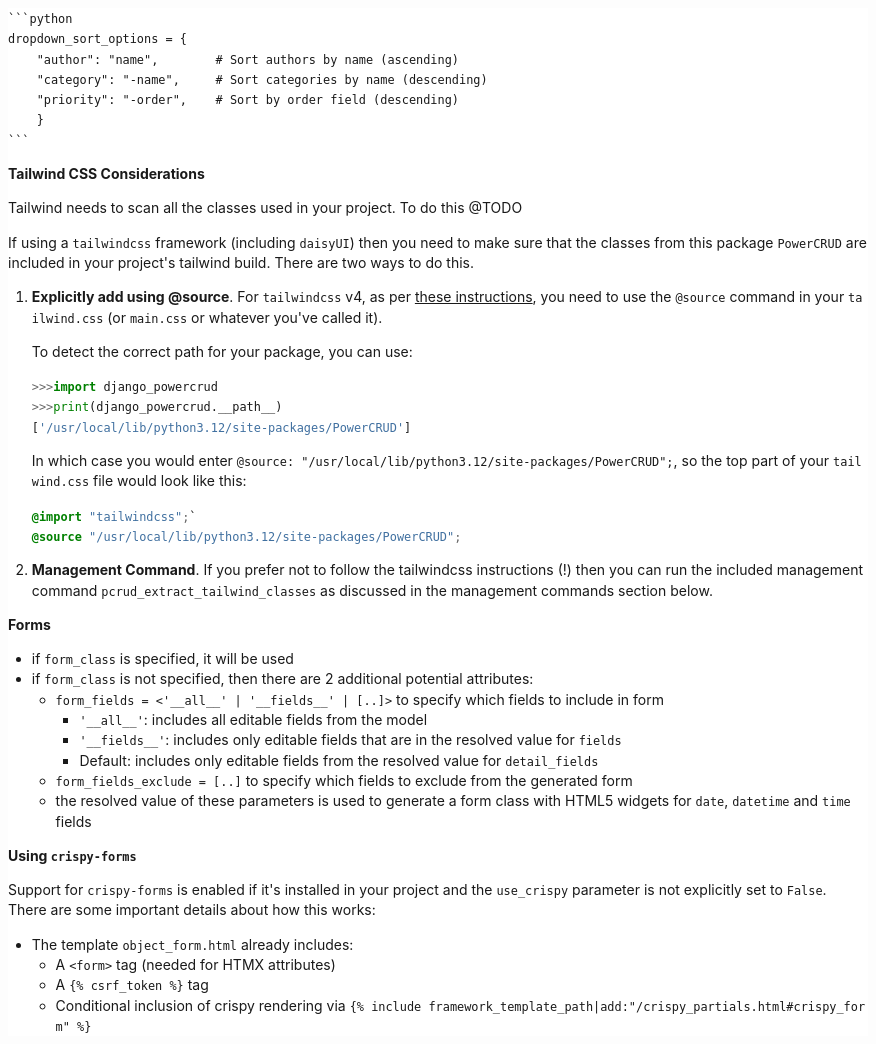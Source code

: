     ```python
    dropdown_sort_options = {
        "author": "name",        # Sort authors by name (ascending)
        "category": "-name",     # Sort categories by name (descending)
        "priority": "-order",    # Sort by order field (descending)
        }
    ```

**Tailwind CSS Considerations**

Tailwind needs to scan all the classes used in your project. To do this @TODO

If using a `tailwindcss` framework (including `daisyUI`) then you need to make sure that the classes from this package `PowerCRUD` are included in your project's tailwind build. There are two ways to do this.

1. **Explicitly add using @source**. For `tailwindcss` v4, as per [these instructions](https://tailwindcss.com/docs/detecting-classes-in-source-files#explicitly-registering-sources), you need to use the `@source` command in your `tailwind.css` (or `main.css` or whatever you've called it).

    To detect the correct path for your package, you can use:

    ```python
    >>>import django_powercrud 
    >>>print(django_powercrud.__path__)
    ['/usr/local/lib/python3.12/site-packages/PowerCRUD']
    ```

    In which case you would enter `@source: "/usr/local/lib/python3.12/site-packages/PowerCRUD";`, so the top part of your `tailwind.css` file would look like this:

    ```css
    @import "tailwindcss";`
    @source "/usr/local/lib/python3.12/site-packages/PowerCRUD";
    ```

2. **Management Command**. If you prefer not to follow the tailwindcss instructions (!) then you can run the included management command `pcrud_extract_tailwind_classes` as discussed in the management commands section below.

**Forms**
- if `form_class` is specified, it will be used 
- if `form_class` is not specified, then there are 2 additional potential attributes: 
    - `form_fields = <'__all__' | '__fields__' | [..]>` to specify which fields to include in form
        - `'__all__'`: includes all editable fields from the model
        - `'__fields__'`: includes only editable fields that are in the resolved value for `fields`
        - Default: includes only editable fields from the resolved value for `detail_fields`
    - `form_fields_exclude = [..]` to specify which fields to exclude from the generated form
    - the resolved value of these parameters is used to generate a form class with HTML5 widgets for `date`, `datetime` and `time` fields

**Using `crispy-forms`**

Support for `crispy-forms` is enabled if it's installed in your project and the `use_crispy` parameter is not explicitly set to `False`. There are some important details about how this works:

- The template `object_form.html` already includes:
  - A `<form>` tag (needed for HTMX attributes)
  - A `{% csrf_token %}` tag
  - Conditional inclusion of crispy rendering via `{% include framework_template_path|add:"/crispy_partials.html#crispy_form" %}`
